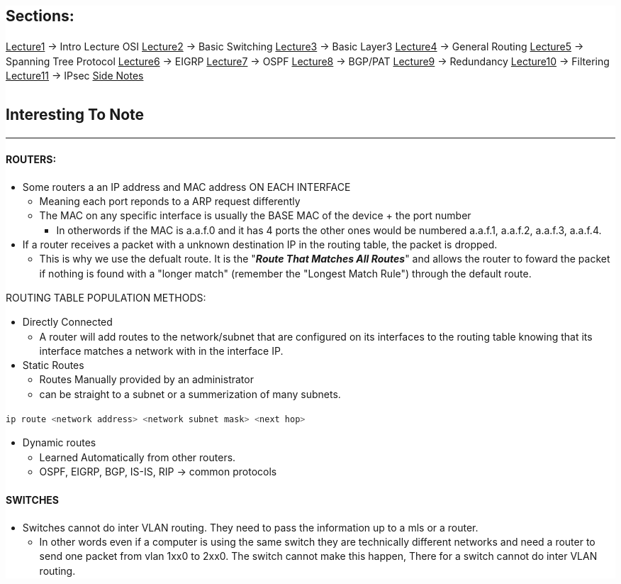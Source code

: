 ## Sections: 
[Lecture1](#lecture1) -> Intro Lecture OSI
[Lecture2](#lecture2) -> Basic Switching
[Lecture3](#lecture3) -> Basic Layer3 
[Lecture4](#lecture4) -> General Routing
[Lecture5](#lecture5) -> Spanning Tree Protocol 
[Lecture6](#lecture6) -> EIGRP
[Lecture7](#lecture7) -> OSPF
[Lecture8](#lecture8) -> BGP/PAT
[Lecture9](#lecture9) -> Redundancy
[Lecture10](#lecture10) -> Filtering
[Lecture11](#lecture11) -> IPsec
[Side Notes](#side%20notes)



## Interesting To Note
----
#### ROUTERS:
- Some routers a an IP address and MAC address ON EACH INTERFACE
	- Meaning each port reponds to a ARP request differently
	- The MAC on any specific interface is usually the BASE MAC of the device + the port number
		- In otherwords if the MAC is a.a.f.0 and it has 4 ports the other ones would be numbered  a.a.f.1, a.a.f.2, a.a.f.3, a.a.f.4.
- If a router receives a packet with a unknown destination IP in the routing table, the packet is dropped. 
	- This is why we use the defualt route. It is the "***Route That Matches All Routes***" and allows the  router to foward the packet if nothing is found with a "longer match" (remember the "Longest Match Rule") through the default route. 

ROUTING TABLE POPULATION METHODS:
- Directly Connected
	- A router will add routes to the network/subnet that are configured on its interfaces to the routing table knowing that its interface matches a network with in the interface IP.
- Static Routes
	- Routes Manually provided by an administrator
	- can be straight to a subnet or a summerization of many subnets.
```c
ip route <network address> <network subnet mask> <next hop>
```

- Dynamic routes
	- Learned Automatically from other routers.
	- OSPF, EIGRP, BGP, IS-IS, RIP -> common protocols

#### SWITCHES
- Switches cannot do inter VLAN routing. They need to pass the information up to a mls or a router.
	- In other words even if a computer is using the same switch they are technically different networks and need a router to send one packet from vlan 1xx0 to 2xx0. The switch cannot make this happen, There for a switch cannot do inter VLAN routing.
